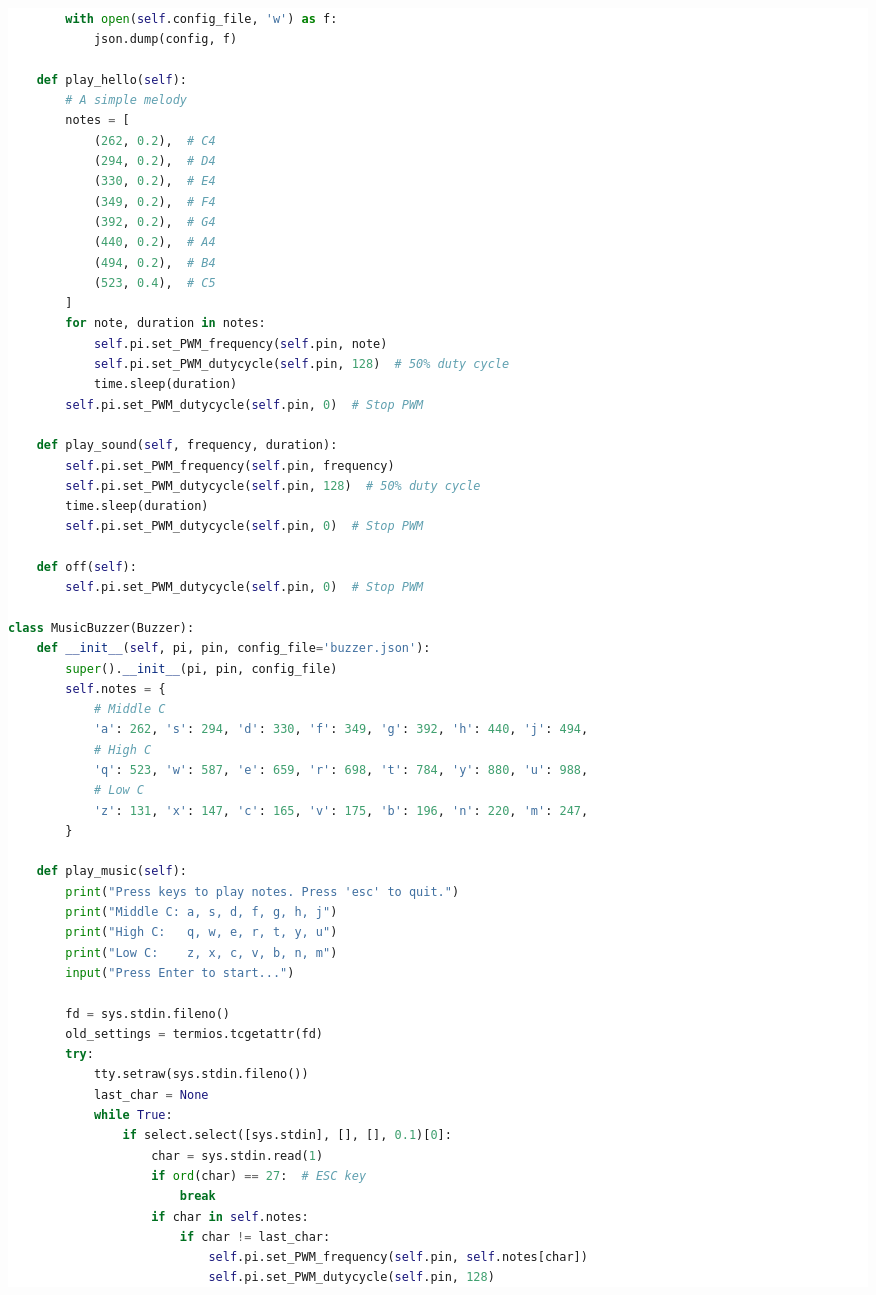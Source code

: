 ```python
        with open(self.config_file, 'w') as f:
            json.dump(config, f)

    def play_hello(self):
        # A simple melody
        notes = [
            (262, 0.2),  # C4
            (294, 0.2),  # D4
            (330, 0.2),  # E4
            (349, 0.2),  # F4
            (392, 0.2),  # G4
            (440, 0.2),  # A4
            (494, 0.2),  # B4
            (523, 0.4),  # C5
        ]
        for note, duration in notes:
            self.pi.set_PWM_frequency(self.pin, note)
            self.pi.set_PWM_dutycycle(self.pin, 128)  # 50% duty cycle
            time.sleep(duration)
        self.pi.set_PWM_dutycycle(self.pin, 0)  # Stop PWM

    def play_sound(self, frequency, duration):
        self.pi.set_PWM_frequency(self.pin, frequency)
        self.pi.set_PWM_dutycycle(self.pin, 128)  # 50% duty cycle
        time.sleep(duration)
        self.pi.set_PWM_dutycycle(self.pin, 0)  # Stop PWM

    def off(self):
        self.pi.set_PWM_dutycycle(self.pin, 0)  # Stop PWM

class MusicBuzzer(Buzzer):
    def __init__(self, pi, pin, config_file='buzzer.json'):
        super().__init__(pi, pin, config_file)
        self.notes = {
            # Middle C
            'a': 262, 's': 294, 'd': 330, 'f': 349, 'g': 392, 'h': 440, 'j': 494,
            # High C
            'q': 523, 'w': 587, 'e': 659, 'r': 698, 't': 784, 'y': 880, 'u': 988,
            # Low C
            'z': 131, 'x': 147, 'c': 165, 'v': 175, 'b': 196, 'n': 220, 'm': 247,
        }

    def play_music(self):
        print("Press keys to play notes. Press 'esc' to quit.")
        print("Middle C: a, s, d, f, g, h, j")
        print("High C:   q, w, e, r, t, y, u")
        print("Low C:    z, x, c, v, b, n, m")
        input("Press Enter to start...")

        fd = sys.stdin.fileno()
        old_settings = termios.tcgetattr(fd)
        try:
            tty.setraw(sys.stdin.fileno())
            last_char = None
            while True:
                if select.select([sys.stdin], [], [], 0.1)[0]:
                    char = sys.stdin.read(1)
                    if ord(char) == 27:  # ESC key
                        break
                    if char in self.notes:
                        if char != last_char:
                            self.pi.set_PWM_frequency(self.pin, self.notes[char])
                            self.pi.set_PWM_dutycycle(self.pin, 128)
```